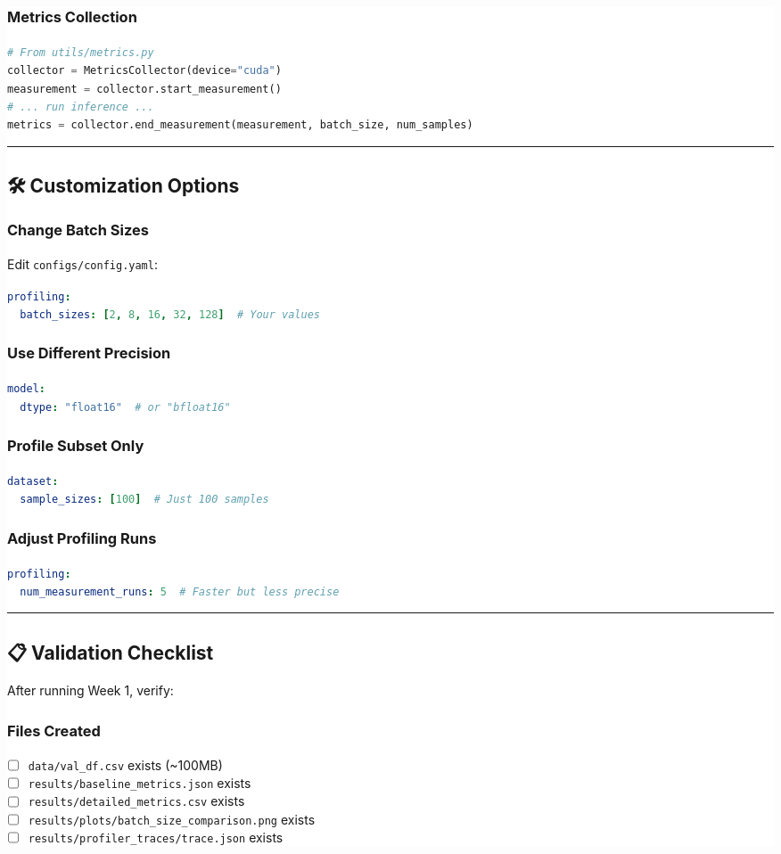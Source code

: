 ### Metrics Collection
```python
# From utils/metrics.py
collector = MetricsCollector(device="cuda")
measurement = collector.start_measurement()
# ... run inference ...
metrics = collector.end_measurement(measurement, batch_size, num_samples)
```

---

## 🛠️ Customization Options

### Change Batch Sizes
Edit `configs/config.yaml`:
```yaml
profiling:
  batch_sizes: [2, 8, 16, 32, 128]  # Your values
```

### Use Different Precision
```yaml
model:
  dtype: "float16"  # or "bfloat16"
```

### Profile Subset Only
```yaml
dataset:
  sample_sizes: [100]  # Just 100 samples
```

### Adjust Profiling Runs
```yaml
profiling:
  num_measurement_runs: 5  # Faster but less precise
```

---

## 📋 Validation Checklist

After running Week 1, verify:

### Files Created
- [ ] `data/val_df.csv` exists (~100MB)
- [ ] `results/baseline_metrics.json` exists
- [ ] `results/detailed_metrics.csv` exists
- [ ] `results/plots/batch_size_comparison.png` exists
- [ ] `results/profiler_traces/trace.json` exists
